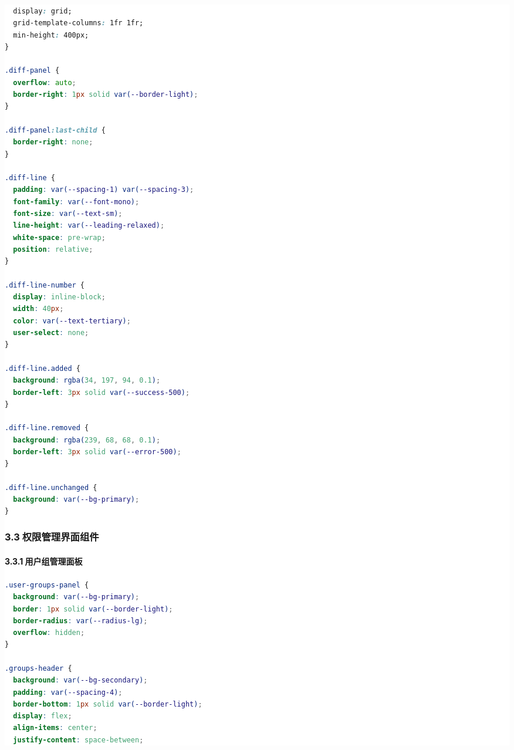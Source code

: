 ```css
  display: grid;
  grid-template-columns: 1fr 1fr;
  min-height: 400px;
}

.diff-panel {
  overflow: auto;
  border-right: 1px solid var(--border-light);
}

.diff-panel:last-child {
  border-right: none;
}

.diff-line {
  padding: var(--spacing-1) var(--spacing-3);
  font-family: var(--font-mono);
  font-size: var(--text-sm);
  line-height: var(--leading-relaxed);
  white-space: pre-wrap;
  position: relative;
}

.diff-line-number {
  display: inline-block;
  width: 40px;
  color: var(--text-tertiary);
  user-select: none;
}

.diff-line.added {
  background: rgba(34, 197, 94, 0.1);
  border-left: 3px solid var(--success-500);
}

.diff-line.removed {
  background: rgba(239, 68, 68, 0.1);
  border-left: 3px solid var(--error-500);
}

.diff-line.unchanged {
  background: var(--bg-primary);
}
```

### 3.3 权限管理界面组件

#### 3.3.1 用户组管理面板
```css
.user-groups-panel {
  background: var(--bg-primary);
  border: 1px solid var(--border-light);
  border-radius: var(--radius-lg);
  overflow: hidden;
}

.groups-header {
  background: var(--bg-secondary);
  padding: var(--spacing-4);
  border-bottom: 1px solid var(--border-light);
  display: flex;
  align-items: center;
  justify-content: space-between;
```